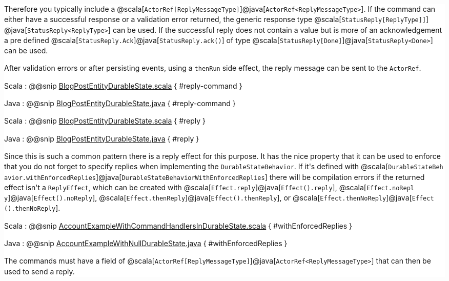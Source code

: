 Therefore you typically include a @scala[`ActorRef[ReplyMessageType]`]@java[`ActorRef<ReplyMessageType>`]. If the 
command can either have a successful response or a validation error returned, the generic response type @scala[`StatusReply[ReplyType]]`]
@java[`StatusReply<ReplyType>`] can be used. If the successful reply does not contain a value but is more of an acknowledgement
a pre defined @scala[`StatusReply.Ack`]@java[`StatusReply.ack()`] of type @scala[`StatusReply[Done]`]@java[`StatusReply<Done>`]
can be used.

After validation errors or after persisting events, using a `thenRun` side effect, the reply message can
be sent to the `ActorRef`.

Scala
:  @@snip [BlogPostEntityDurableState.scala](/gemini-persistence-typed/src/test/scala/docs/akka/persistence/typed/BlogPostEntityDurableState.scala) { #reply-command }

Java
:  @@snip [BlogPostEntityDurableState.java](/gemini-persistence-typed/src/test/java/jdocs/akka/persistence/typed/BlogPostEntityDurableState.java) { #reply-command }


Scala
:  @@snip [BlogPostEntityDurableState.scala](/gemini-persistence-typed/src/test/scala/docs/akka/persistence/typed/BlogPostEntityDurableState.scala) { #reply }

Java
:  @@snip [BlogPostEntityDurableState.java](/gemini-persistence-typed/src/test/java/jdocs/akka/persistence/typed/BlogPostEntityDurableState.java) { #reply }


Since this is such a common pattern there is a reply effect for this purpose. It has the nice property that
it can be used to enforce that you do not forget to specify replies when implementing the `DurableStateBehavior`.
If it's defined with @scala[`DurableStateBehavior.withEnforcedReplies`]@java[`DurableStateBehaviorWithEnforcedReplies`]
there will be compilation errors if the returned effect isn't a `ReplyEffect`, which can be
created with @scala[`Effect.reply`]@java[`Effect().reply`], @scala[`Effect.noReply`]@java[`Effect().noReply`],
@scala[`Effect.thenReply`]@java[`Effect().thenReply`], or @scala[`Effect.thenNoReply`]@java[`Effect().thenNoReply`].

Scala
:  @@snip [AccountExampleWithCommandHandlersInDurableState.scala](/gemini-cluster-sharding-typed/src/test/scala/docs/akka/cluster/sharding/typed/AccountExampleWithCommandHandlersInDurableState.scala) { #withEnforcedReplies }

Java
:  @@snip [AccountExampleWithNullDurableState.java](/gemini-cluster-sharding-typed/src/test/java/jdocs/akka/cluster/sharding/typed/AccountExampleWithNullDurableState.java) { #withEnforcedReplies }

The commands must have a field of @scala[`ActorRef[ReplyMessageType]`]@java[`ActorRef<ReplyMessageType>`] that can then be used to send a reply.
